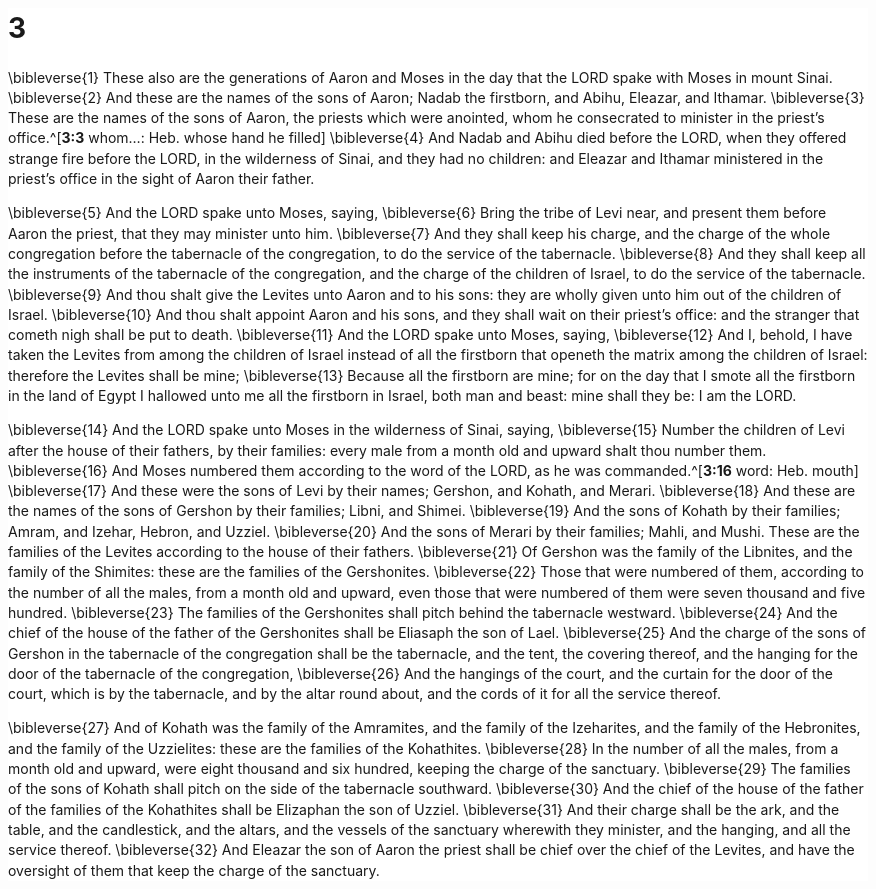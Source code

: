 # 3 
\bibleverse{1} These also are the generations of Aaron and Moses in the day that the LORD spake with Moses in mount Sinai. \bibleverse{2} And these are the names of the sons of Aaron; Nadab the firstborn, and Abihu, Eleazar, and Ithamar. \bibleverse{3} These are the names of the sons of Aaron, the priests which were anointed, whom he consecrated to minister in the priest’s office.^[**3:3** whom…: Heb. whose hand he filled] \bibleverse{4} And Nadab and Abihu died before the LORD, when they offered strange fire before the LORD, in the wilderness of Sinai, and they had no children: and Eleazar and Ithamar ministered in the priest’s office in the sight of Aaron their father. 


\bibleverse{5} And the LORD spake unto Moses, saying, \bibleverse{6} Bring the tribe of Levi near, and present them before Aaron the priest, that they may minister unto him. \bibleverse{7} And they shall keep his charge, and the charge of the whole congregation before the tabernacle of the congregation, to do the service of the tabernacle. \bibleverse{8} And they shall keep all the instruments of the tabernacle of the congregation, and the charge of the children of Israel, to do the service of the tabernacle. \bibleverse{9} And thou shalt give the Levites unto Aaron and to his sons: they are wholly given unto him out of the children of Israel. \bibleverse{10} And thou shalt appoint Aaron and his sons, and they shall wait on their priest’s office: and the stranger that cometh nigh shall be put to death. \bibleverse{11} And the LORD spake unto Moses, saying, \bibleverse{12} And I, behold, I have taken the Levites from among the children of Israel instead of all the firstborn that openeth the matrix among the children of Israel: therefore the Levites shall be mine; \bibleverse{13} Because all the firstborn are mine; for on the day that I smote all the firstborn in the land of Egypt I hallowed unto me all the firstborn in Israel, both man and beast: mine shall they be: I am the LORD. 

\bibleverse{14} And the LORD spake unto Moses in the wilderness of Sinai, saying, \bibleverse{15} Number the children of Levi after the house of their fathers, by their families: every male from a month old and upward shalt thou number them. \bibleverse{16} And Moses numbered them according to the word of the LORD, as he was commanded.^[**3:16** word: Heb. mouth] \bibleverse{17} And these were the sons of Levi by their names; Gershon, and Kohath, and Merari. \bibleverse{18} And these are the names of the sons of Gershon by their families; Libni, and Shimei. \bibleverse{19} And the sons of Kohath by their families; Amram, and Izehar, Hebron, and Uzziel. \bibleverse{20} And the sons of Merari by their families; Mahli, and Mushi. These are the families of the Levites according to the house of their fathers. \bibleverse{21} Of Gershon was the family of the Libnites, and the family of the Shimites: these are the families of the Gershonites. \bibleverse{22} Those that were numbered of them, according to the number of all the males, from a month old and upward, even those that were numbered of them were seven thousand and five hundred. \bibleverse{23} The families of the Gershonites shall pitch behind the tabernacle westward. \bibleverse{24} And the chief of the house of the father of the Gershonites shall be Eliasaph the son of Lael. \bibleverse{25} And the charge of the sons of Gershon in the tabernacle of the congregation shall be the tabernacle, and the tent, the covering thereof, and the hanging for the door of the tabernacle of the congregation, \bibleverse{26} And the hangings of the court, and the curtain for the door of the court, which is by the tabernacle, and by the altar round about, and the cords of it for all the service thereof. 


\bibleverse{27} And of Kohath was the family of the Amramites, and the family of the Izeharites, and the family of the Hebronites, and the family of the Uzzielites: these are the families of the Kohathites. \bibleverse{28} In the number of all the males, from a month old and upward, were eight thousand and six hundred, keeping the charge of the sanctuary. \bibleverse{29} The families of the sons of Kohath shall pitch on the side of the tabernacle southward. \bibleverse{30} And the chief of the house of the father of the families of the Kohathites shall be Elizaphan the son of Uzziel. \bibleverse{31} And their charge shall be the ark, and the table, and the candlestick, and the altars, and the vessels of the sanctuary wherewith they minister, and the hanging, and all the service thereof. \bibleverse{32} And Eleazar the son of Aaron the priest shall be chief over the chief of the Levites, and have the oversight of them that keep the charge of the sanctuary. 
